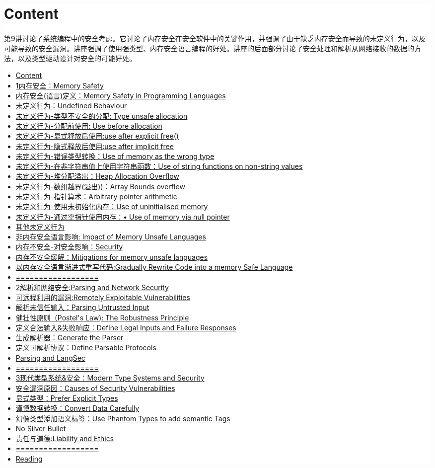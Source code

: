 # Content

第9讲讨论了系统编程中的安全考虑。它讨论了内存安全在安全软件中的关键作用，并强调了由于缺乏内存安全而导致的未定义行为，以及可能导致的安全漏洞。讲座强调了使用强类型、内存安全语言编程的好处。讲座的后面部分讨论了安全处理和解析从网络接收的数据的方法，以及类型驱动设计对安全的可能好处。

* [Content](#content)
* [1内存安全：Memory Safety](#1内存安全memory-safety)
* [内存安全(语言)定义：Memory Safety in Programming Languages](#内存安全语言定义memory-safety-in-programming-languages)
* [未定义行为：Undefined Behaviour](#未定义行为undefined-behaviour)
* [未定义行为-类型不安全的分配: Type unsafe allocation](#未定义行为-类型不安全的分配-type-unsafe-allocation)
* [未定义行为-分配前使用: Use before allocation](#未定义行为-分配前使用-use-before-allocation)
* [未定义行为-显式释放后使用:use after explicit free()](#未定义行为-显式释放后使用use-after-explicit-free)
* [未定义行为-隐式释放后使用:use after implicit free](#未定义行为-隐式释放后使用use-after-implicit-free)
* [未定义行为-错误类型转换：Use of memory as the wrong type](#未定义行为-错误类型转换use-of-memory-as-the-wrong-type)
* [未定义行为-在非字符串值上使用字符串函数：Use of string functions on non-string values](#未定义行为-在非字符串值上使用字符串函数use-of-string-functions-on-non-string-values)
* [未定义行为-堆分配溢出：Heap Allocation Overflow](#未定义行为-堆分配溢出heap-allocation-overflow)
* [未定义行为-数组越界(溢出))：Array Bounds overflow](#未定义行为-数组越界溢出array-bounds-overflow)
* [未定义行为-指针算术：Arbitrary pointer arithmetic](#未定义行为-指针算术arbitrary-pointer-arithmetic)
* [未定义行为-使用未初始化内存：Use of uninitialised memory](#未定义行为-使用未初始化内存use-of-uninitialised-memory)
* [未定义行为-通过空指针使用内存：•	Use of memory via null pointer](#未定义行为-通过空指针使用内存use-of-memory-via-null-pointer)
* [其他未定义行为](#其他未定义行为)
* [非内存安全语言影响: Impact of Memory Unsafe Languages](#非内存安全语言影响-impact-of-memory-unsafe-languages)
* [内存不安全-对安全影响：Security](#内存不安全-对安全影响security)
* [内存不安全缓解：Mitigations for memory unsafe languages](#内存不安全缓解mitigations-for-memory-unsafe-languages)
* [以内存安全语言渐进式重写代码:Gradually Rewrite Code into a memory Safe Language](#以内存安全语言渐进式重写代码gradually-rewrite-code-into-a-memory-safe-language)
* [==================](#)
* [2解析和网络安全:Parsing and Network Security](#2解析和网络安全parsing-and-network-security)
* [可远程利用的漏洞:Remotely Exploitable Vulnerabilities](#可远程利用的漏洞remotely-exploitable-vulnerabilities)
* [解析未信任输入：Parsing Untrusted Input](#解析未信任输入parsing-untrusted-input)
* [健壮性原则（Postel's Law): The Robustness Principle](#健壮性原则postels-law-the-robustness-principle)
* [定义合法输入&失败响应：Define Legal Inputs and Failure Responses](#定义合法输入失败响应define-legal-inputs-and-failure-responses)
* [生成解析器：Generate the Parser](#生成解析器generate-the-parser)
* [定义可解析协议：Define Parsable Protocols](#定义可解析协议define-parsable-protocols)
* [Parsing and LangSec](#parsing-and-langsec)
* [==================](#-1)
* [3现代类型系统&安全：Modern Type Systems and Security](#3现代类型系统安全modern-type-systems-and-security)
* [安全漏洞原因：Causes of Security Vulnerabilities](#安全漏洞原因causes-of-security-vulnerabilities)
* [显式类型：Prefer Explicit Types](#显式类型prefer-explicit-types)
* [谨慎数据转换：Convert Data Carefully](#谨慎数据转换convert-data-carefully)
* [幻像类型添加语义标签：Use Phantom Types to add semantic Tags](#幻像类型添加语义标签use-phantom-types-to-add-semantic-tags)
* [No Silver Bullet](#no-silver-bullet)
* [责任与道德:Liability and Ethics](#责任与道德liability-and-ethics)
* [==================](#-2)
* [Reading](#reading)
